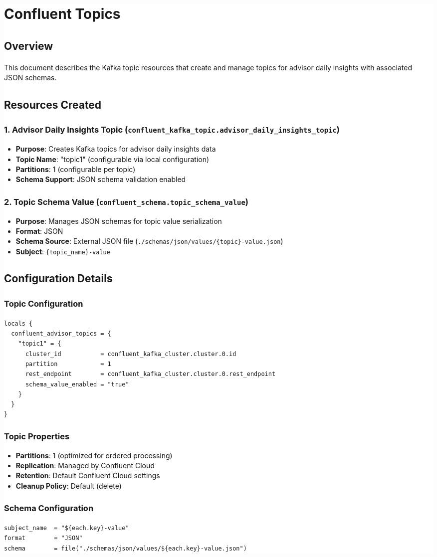 # Confluent Topics

## Overview
This document describes the Kafka topic resources that create and manage topics for advisor daily insights with associated JSON schemas.

## Resources Created

### 1. Advisor Daily Insights Topic (`confluent_kafka_topic.advisor_daily_insights_topic`)
- **Purpose**: Creates Kafka topics for advisor daily insights data
- **Topic Name**: "topic1" (configurable via local configuration)
- **Partitions**: 1 (configurable per topic)
- **Schema Support**: JSON schema validation enabled

### 2. Topic Schema Value (`confluent_schema.topic_schema_value`)
- **Purpose**: Manages JSON schemas for topic value serialization
- **Format**: JSON
- **Schema Source**: External JSON file (`./schemas/json/values/{topic}-value.json`)
- **Subject**: `{topic_name}-value`

## Configuration Details

### Topic Configuration
```hcl
locals {
  confluent_advisor_topics = {
    "topic1" = {
      cluster_id           = confluent_kafka_cluster.cluster.0.id
      partition            = 1
      rest_endpoint        = confluent_kafka_cluster.cluster.0.rest_endpoint
      schema_value_enabled = "true"
    }
  }
}
```

### Topic Properties
- **Partitions**: 1 (optimized for ordered processing)
- **Replication**: Managed by Confluent Cloud
- **Retention**: Default Confluent Cloud settings
- **Cleanup Policy**: Default (delete)

### Schema Configuration
```hcl
subject_name  = "${each.key}-value"
format        = "JSON"
schema        = file("./schemas/json/values/${each.key}-value.json")
```

